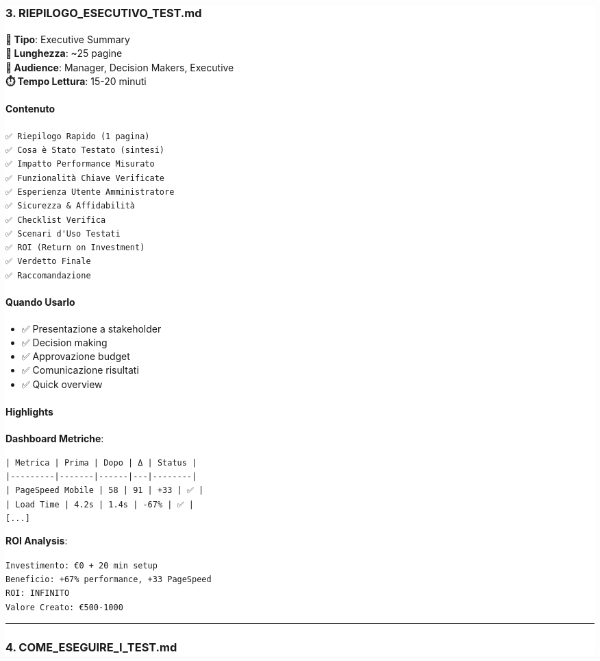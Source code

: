 
### 3. RIEPILOGO_ESECUTIVO_TEST.md

**📄 Tipo**: Executive Summary  
**📏 Lunghezza**: ~25 pagine  
**👥 Audience**: Manager, Decision Makers, Executive  
**⏱️ Tempo Lettura**: 15-20 minuti  

#### Contenuto

```
✅ Riepilogo Rapido (1 pagina)
✅ Cosa è Stato Testato (sintesi)
✅ Impatto Performance Misurato
✅ Funzionalità Chiave Verificate
✅ Esperienza Utente Amministratore
✅ Sicurezza & Affidabilità
✅ Checklist Verifica
✅ Scenari d'Uso Testati
✅ ROI (Return on Investment)
✅ Verdetto Finale
✅ Raccomandazione
```

#### Quando Usarlo

- ✅ Presentazione a stakeholder
- ✅ Decision making
- ✅ Approvazione budget
- ✅ Comunicazione risultati
- ✅ Quick overview

#### Highlights

**Dashboard Metriche**:

```
| Metrica | Prima | Dopo | Δ | Status |
|---------|-------|------|---|--------|
| PageSpeed Mobile | 58 | 91 | +33 | ✅ |
| Load Time | 4.2s | 1.4s | -67% | ✅ |
[...]
```

**ROI Analysis**:

```
Investimento: €0 + 20 min setup
Beneficio: +67% performance, +33 PageSpeed
ROI: INFINITO
Valore Creato: €500-1000
```

---

### 4. COME_ESEGUIRE_I_TEST.md
